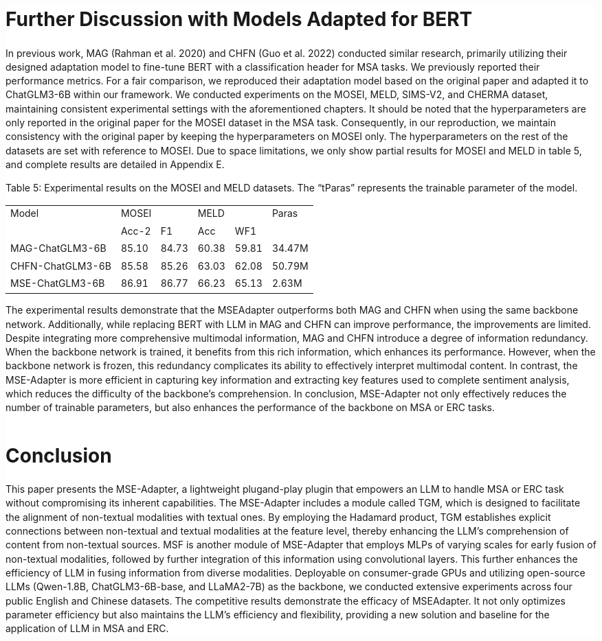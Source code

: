 # Further Discussion with Models Adapted for BERT

In previous work, MAG (Rahman et al. 2020) and CHFN (Guo et al. 2022) conducted similar research, primarily utilizing their designed adaptation model to fine-tune BERT with a classification header for MSA tasks. We previously reported their performance metrics. For a fair comparison, we reproduced their adaptation model based on the original paper and adapted it to ChatGLM3-6B within our framework. We conducted experiments on the MOSEI, MELD, SIMS-V2, and CHERMA dataset, maintaining consistent experimental settings with the aforementioned chapters. It should be noted that the hyperparameters are only reported in the original paper for the MOSEI dataset in the MSA task. Consequently, in our reproduction, we maintain consistency with the original paper by keeping the hyperparameters on MOSEI only. The hyperparameters on the rest of the datasets are set with reference to MOSEI. Due to space limitations, we only show partial results for MOSEI and MELD in table 5, and complete results are detailed in Appendix E.

Table 5: Experimental results on the MOSEI and MELD datasets. The “tParas” represents the trainable parameter of the model.   

<html><body><table><tr><td rowspan="2">Model</td><td colspan="2">MOSEI</td><td colspan="2">MELD</td><td rowspan="2">Paras</td></tr><tr><td>Acc-2</td><td>F1</td><td>Acc</td><td>WF1</td></tr><tr><td>MAG-ChatGLM3-6B</td><td>85.10</td><td>84.73</td><td>60.38</td><td>59.81</td><td>34.47M</td></tr><tr><td>CHFN-ChatGLM3-6B</td><td>85.58</td><td>85.26</td><td>63.03</td><td>62.08</td><td>50.79M</td></tr><tr><td>MSE-ChatGLM3-6B</td><td>86.91</td><td>86.77</td><td>66.23</td><td>65.13</td><td>2.63M</td></tr></table></body></html>

The experimental results demonstrate that the MSEAdapter outperforms both MAG and CHFN when using the same backbone network. Additionally, while replacing BERT with LLM in MAG and CHFN can improve performance, the improvements are limited. Despite integrating more comprehensive multimodal information, MAG and CHFN introduce a degree of information redundancy. When the backbone network is trained, it benefits from this rich information, which enhances its performance. However, when the backbone network is frozen, this redundancy complicates its ability to effectively interpret multimodal content. In contrast, the MSE-Adapter is more efficient in capturing key information and extracting key features used to complete sentiment analysis, which reduces the difficulty of the backbone’s comprehension. In conclusion, MSE-Adapter not only effectively reduces the number of trainable parameters, but also enhances the performance of the backbone on MSA or ERC tasks.

# Conclusion

This paper presents the MSE-Adapter, a lightweight plugand-play plugin that empowers an LLM to handle MSA or ERC task without compromising its inherent capabilities. The MSE-Adapter includes a module called TGM, which is designed to facilitate the alignment of non-textual modalities with textual ones. By employing the Hadamard product, TGM establishes explicit connections between non-textual and textual modalities at the feature level, thereby enhancing the LLM’s comprehension of content from non-textual sources. MSF is another module of MSE-Adapter that employs MLPs of varying scales for early fusion of non-textual modalities, followed by further integration of this information using convolutional layers. This further enhances the efficiency of LLM in fusing information from diverse modalities. Deployable on consumer-grade GPUs and utilizing open-source LLMs (Qwen-1.8B, ChatGLM3-6B-base, and LLaMA2-7B) as the backbone, we conducted extensive experiments across four public English and Chinese datasets. The competitive results demonstrate the efficacy of MSEAdapter. It not only optimizes parameter efficiency but also maintains the LLM’s efficiency and flexibility, providing a new solution and baseline for the application of LLM in MSA and ERC.